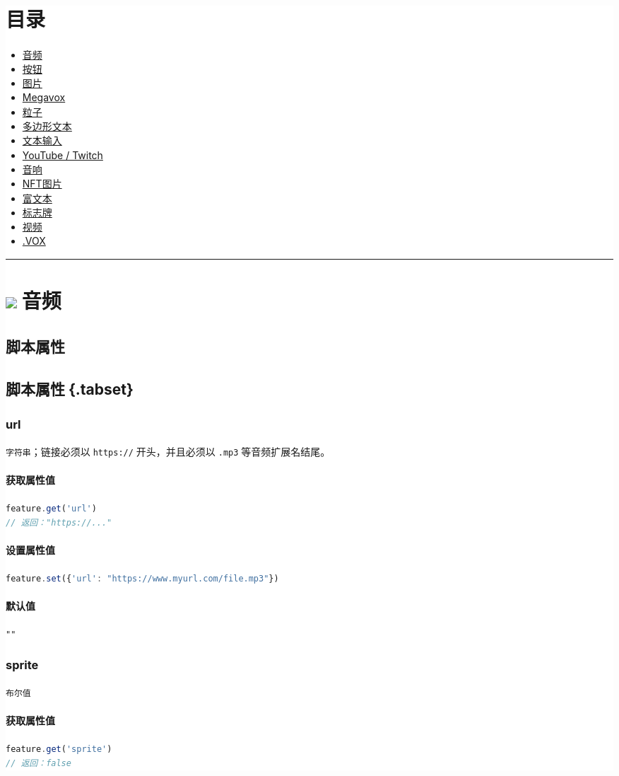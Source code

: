 # 目录

- [音频](#音频)
- [按钮](#按钮)
- [图片](#图片)
- [Megavox](#megavox)
- [粒子](#粒子)
- [多边形文本](#多边形文本)
- [文本输入](#文本输入当前已被限制)
- [YouTube / Twitch](#youtube-twitch)
- [音响](#音响)
- [NFT图片](#nft图片)
- [富文本](#富文本)
- [标志牌](#标志牌)
- [视频](#视频)
- [.VOX](#vox)
<hr>

# <img width='32' src='https://www.cryptovoxels.com/icons/audio.png' />   音频
## 脚本属性
## 脚本属性 {.tabset}
### url
`字符串`；链接必须以 `https://` 开头，并且必须以 `.mp3` 等音频扩展名结尾。

#### 获取属性值

```js
feature.get('url')
// 返回："https://..."
```

#### 设置属性值

```js
feature.set({'url': "https://www.myurl.com/file.mp3"})
```

#### 默认值

`""`

### sprite
`布尔值`

#### 获取属性值

```js
feature.get('sprite')
// 返回：false
```
